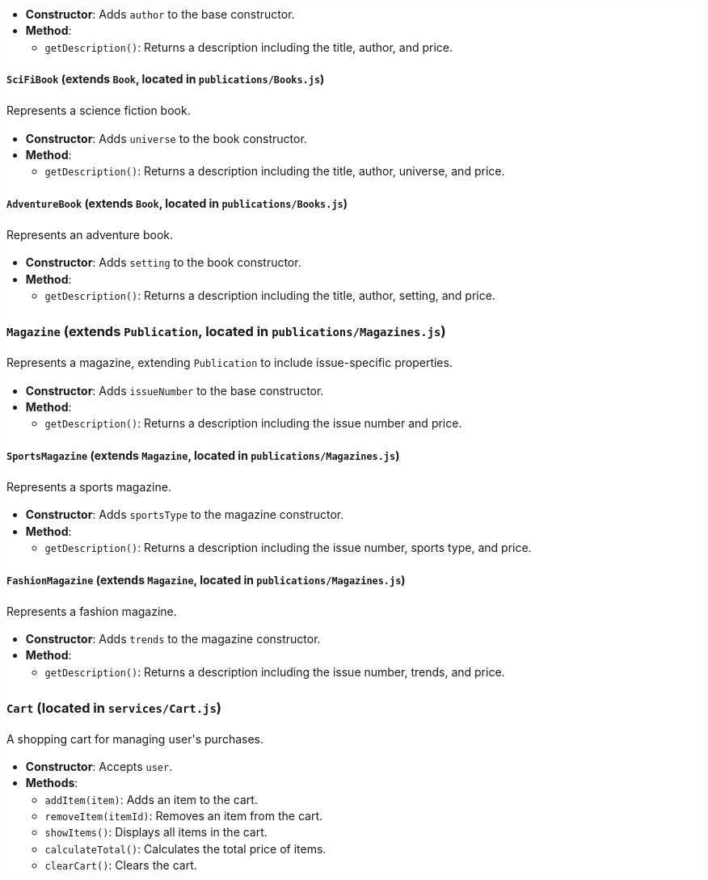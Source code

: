 - **Constructor**: Adds `author` to the base constructor.
- **Method**:
    - `getDescription()`: Returns a description including the title, author, and price.

#### `SciFiBook` (extends `Book`, located in `publications/Books.js`)

Represents a science fiction book.

- **Constructor**: Adds `universe` to the book constructor.
- **Method**:
    - `getDescription()`: Returns a description including the title, author, universe, and price.

#### `AdventureBook` (extends `Book`, located in `publications/Books.js`)

Represents an adventure book.

- **Constructor**: Adds `setting` to the book constructor.
- **Method**:
    - `getDescription()`: Returns a description including the title, author, setting, and price.

### `Magazine` (extends `Publication`, located in `publications/Magazines.js`)

Represents a magazine, extending `Publication` to include issue-specific properties.

- **Constructor**: Adds `issueNumber` to the base constructor.
- **Method**:
    - `getDescription()`: Returns a description including the issue number and price.

#### `SportsMagazine` (extends `Magazine`, located in `publications/Magazines.js`)

Represents a sports magazine.

- **Constructor**: Adds `sportsType` to the magazine constructor.
- **Method**:
    - `getDescription()`: Returns a description including the issue number, sports type, and price.

#### `FashionMagazine` (extends `Magazine`, located in `publications/Magazines.js`)

Represents a fashion magazine.

- **Constructor**: Adds `trends` to the magazine constructor.
- **Method**:
    - `getDescription()`: Returns a description including the issue number, trends, and price.

### `Cart` (located in `services/Cart.js`)

A shopping cart for managing user's purchases.

- **Constructor**: Accepts `user`.
- **Methods**:
    - `addItem(item)`: Adds an item to the cart.
    - `removeItem(itemId)`: Removes an item from the cart.
    - `showItems()`: Displays all items in the cart.
    - `calculateTotal()`: Calculates the total price of items.
    - `clearCart()`: Clears the cart.
